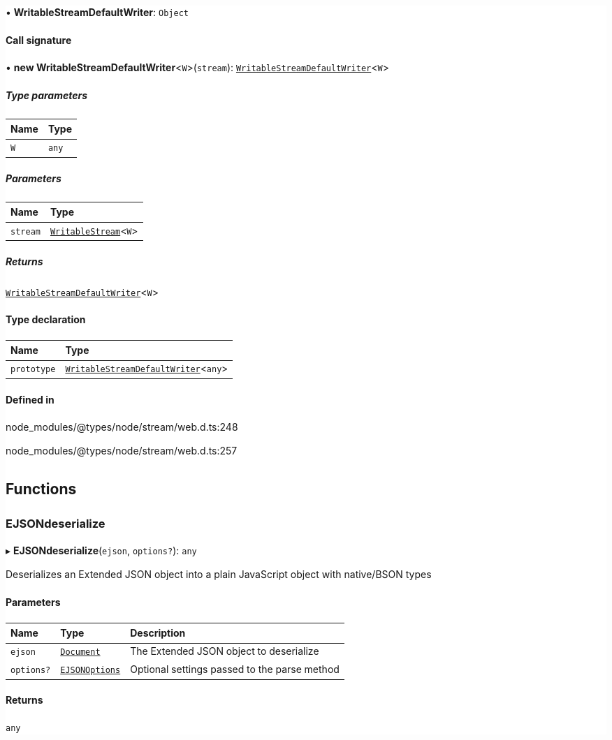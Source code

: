 • **WritableStreamDefaultWriter**: `Object`

#### Call signature

• **new WritableStreamDefaultWriter**\<`W`\>(`stream`): [`WritableStreamDefaultWriter`](../interfaces/internal_.WritableStreamDefaultWriter.md)\<`W`\>

##### Type parameters

| Name | Type |
| :------ | :------ |
| `W` | `any` |

##### Parameters

| Name | Type |
| :------ | :------ |
| `stream` | [`WritableStream`](../interfaces/internal_.WritableStream-1.md)\<`W`\> |

##### Returns

[`WritableStreamDefaultWriter`](../interfaces/internal_.WritableStreamDefaultWriter.md)\<`W`\>

#### Type declaration

| Name | Type |
| :------ | :------ |
| `prototype` | [`WritableStreamDefaultWriter`](../interfaces/internal_.WritableStreamDefaultWriter.md)\<`any`\> |

#### Defined in

node_modules/@types/node/stream/web.d.ts:248

node_modules/@types/node/stream/web.d.ts:257

## Functions

### EJSONdeserialize

▸ **EJSONdeserialize**(`ejson`, `options?`): `any`

Deserializes an Extended JSON object into a plain JavaScript object with native/BSON types

#### Parameters

| Name | Type | Description |
| :------ | :------ | :------ |
| `ejson` | [`Document`](../interfaces/internal_.Document-1.md) | The Extended JSON object to deserialize |
| `options?` | [`EJSONOptions`](internal_._Z__baseOps_node_modules_mongodb_mongodb_.BSON.md#ejsonoptions) | Optional settings passed to the parse method |

#### Returns

`any`
